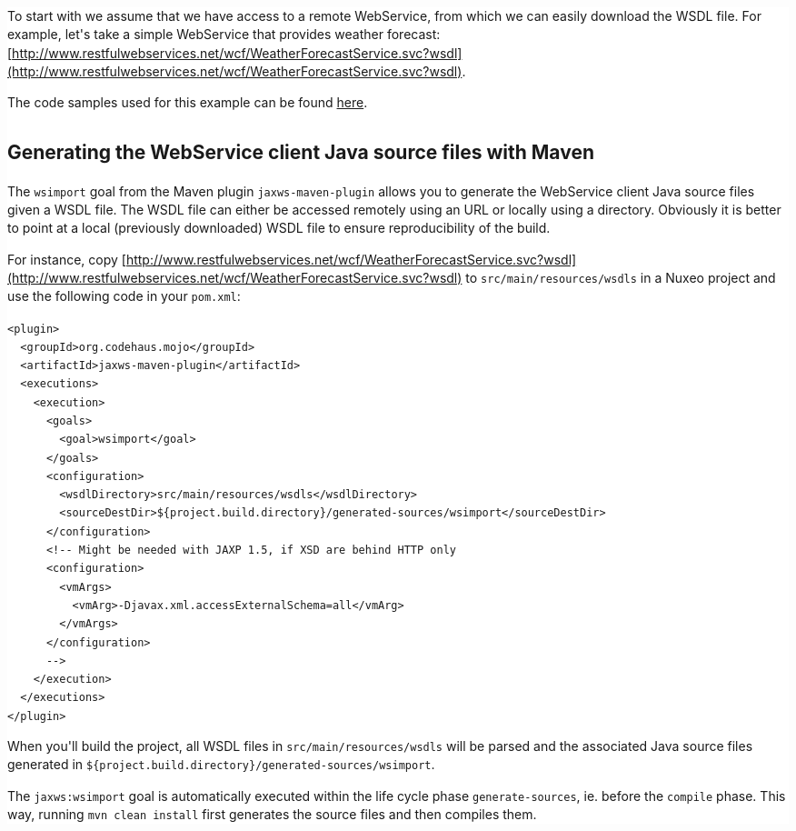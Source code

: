 To start with we assume that we have access to a remote WebService, from which we can easily download the WSDL file. For example, let's take a simple WebService that provides weather forecast: [http://www.restfulwebservices.net/wcf/WeatherForecastService.svc?wsdl](http://www.restfulwebservices.net/wcf/WeatherForecastService.svc?wsdl).

The code samples used for this example can be found [here](https://github.com/nuxeo/nuxeo-samples/tree/master/nuxeo-sample-webservice/nuxeo-sample-webservice-client).

## Generating the WebService client Java source files with Maven

The `wsimport` goal from the Maven plugin `jaxws-maven-plugin` allows you to generate the WebService client Java source files given a WSDL file.
The WSDL file can either be accessed remotely using an URL or locally using a directory.
Obviously it is better to point at a local (previously downloaded) WSDL file to ensure reproducibility of the build.

For instance, copy [http://www.restfulwebservices.net/wcf/WeatherForecastService.svc?wsdl](http://www.restfulwebservices.net/wcf/WeatherForecastService.svc?wsdl) to `src/main/resources/wsdls` in a Nuxeo project and use the following code in your `pom.xml`:

```
<plugin>
  <groupId>org.codehaus.mojo</groupId>
  <artifactId>jaxws-maven-plugin</artifactId>
  <executions>
    <execution>
      <goals>
        <goal>wsimport</goal>
      </goals>
      <configuration>
        <wsdlDirectory>src/main/resources/wsdls</wsdlDirectory>
        <sourceDestDir>${project.build.directory}/generated-sources/wsimport</sourceDestDir>
      </configuration>
      <!-- Might be needed with JAXP 1.5, if XSD are behind HTTP only
      <configuration>
        <vmArgs>
          <vmArg>-Djavax.xml.accessExternalSchema=all</vmArg>
        </vmArgs>
      </configuration>
      -->
    </execution>
  </executions>
</plugin>

```

When you'll build the project, all WSDL files in `src/main/resources/wsdls` will be parsed and the associated Java source files generated in `${project.build.directory}/generated-sources/wsimport`.

The `jaxws:wsimport` goal is automatically executed within the life cycle phase `generate-sources`, ie. before the `compile` phase. This way, running `mvn clean install` first generates the source files and then compiles them.
